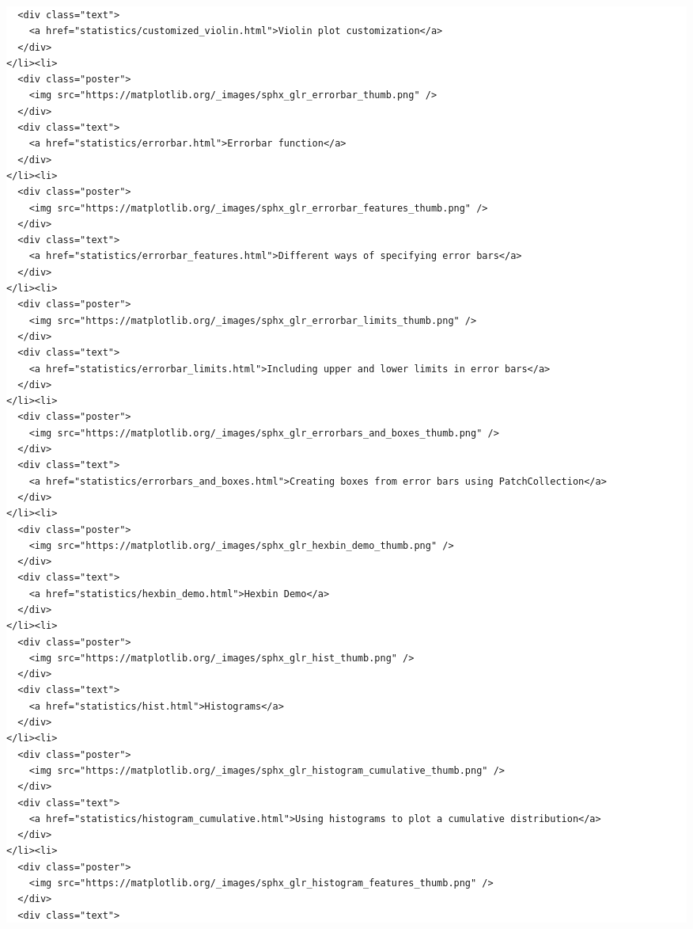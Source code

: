       <div class="text">
        <a href="statistics/customized_violin.html">Violin plot customization</a>
      </div>
    </li><li>
      <div class="poster">
        <img src="https://matplotlib.org/_images/sphx_glr_errorbar_thumb.png" />
      </div>
      <div class="text">
        <a href="statistics/errorbar.html">Errorbar function</a>
      </div>
    </li><li>
      <div class="poster">
        <img src="https://matplotlib.org/_images/sphx_glr_errorbar_features_thumb.png" />
      </div>
      <div class="text">
        <a href="statistics/errorbar_features.html">Different ways of specifying error bars</a>
      </div>
    </li><li>
      <div class="poster">
        <img src="https://matplotlib.org/_images/sphx_glr_errorbar_limits_thumb.png" />
      </div>
      <div class="text">
        <a href="statistics/errorbar_limits.html">Including upper and lower limits in error bars</a>
      </div>
    </li><li>
      <div class="poster">
        <img src="https://matplotlib.org/_images/sphx_glr_errorbars_and_boxes_thumb.png" />
      </div>
      <div class="text">
        <a href="statistics/errorbars_and_boxes.html">Creating boxes from error bars using PatchCollection</a>
      </div>
    </li><li>
      <div class="poster">
        <img src="https://matplotlib.org/_images/sphx_glr_hexbin_demo_thumb.png" />
      </div>
      <div class="text">
        <a href="statistics/hexbin_demo.html">Hexbin Demo</a>
      </div>
    </li><li>
      <div class="poster">
        <img src="https://matplotlib.org/_images/sphx_glr_hist_thumb.png" />
      </div>
      <div class="text">
        <a href="statistics/hist.html">Histograms</a>
      </div>
    </li><li>
      <div class="poster">
        <img src="https://matplotlib.org/_images/sphx_glr_histogram_cumulative_thumb.png" />
      </div>
      <div class="text">
        <a href="statistics/histogram_cumulative.html">Using histograms to plot a cumulative distribution</a>
      </div>
    </li><li>
      <div class="poster">
        <img src="https://matplotlib.org/_images/sphx_glr_histogram_features_thumb.png" />
      </div>
      <div class="text">